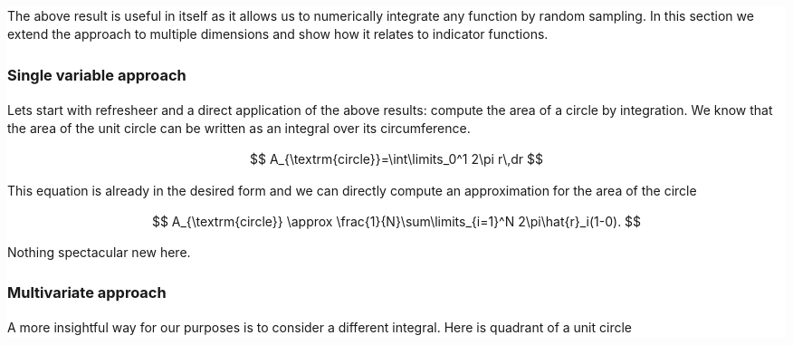 The above result is useful in itself as it allows us to numerically integrate any function by random sampling. In this section we extend the approach to multiple dimensions and show how it relates to indicator functions.

### Single variable approach

Lets start with refresheer and a direct application of the above results: compute the area of a circle by integration. We know that the area of the unit circle can be written as an integral over its circumference.

$$
A_{\textrm{circle}}=\int\limits_0^1 2\pi r\,dr
$$

This equation is already in the desired form and we can directly compute an approximation for the area of the circle

$$
A_{\textrm{circle}} \approx \frac{1}{N}\sum\limits_{i=1}^N 2\pi\hat{r}_i(1-0).
$$

Nothing spectacular new here.

### Multivariate approach

A more insightful way for our purposes is to consider a different integral. Here is quadrant of a unit circle

<div align="center">